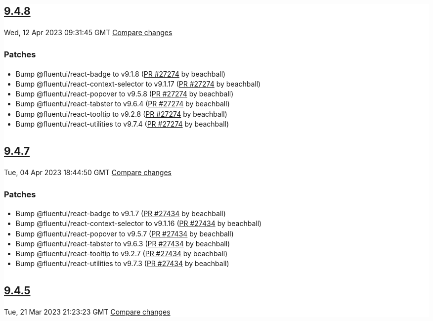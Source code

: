 ## [9.4.8](https://github.com/microsoft/fluentui/tree/@fluentui/react-avatar_v9.4.8)

Wed, 12 Apr 2023 09:31:45 GMT 
[Compare changes](https://github.com/microsoft/fluentui/compare/@fluentui/react-avatar_v9.4.7..@fluentui/react-avatar_v9.4.8)

### Patches

- Bump @fluentui/react-badge to v9.1.8 ([PR #27274](https://github.com/microsoft/fluentui/pull/27274) by beachball)
- Bump @fluentui/react-context-selector to v9.1.17 ([PR #27274](https://github.com/microsoft/fluentui/pull/27274) by beachball)
- Bump @fluentui/react-popover to v9.5.8 ([PR #27274](https://github.com/microsoft/fluentui/pull/27274) by beachball)
- Bump @fluentui/react-tabster to v9.6.4 ([PR #27274](https://github.com/microsoft/fluentui/pull/27274) by beachball)
- Bump @fluentui/react-tooltip to v9.2.8 ([PR #27274](https://github.com/microsoft/fluentui/pull/27274) by beachball)
- Bump @fluentui/react-utilities to v9.7.4 ([PR #27274](https://github.com/microsoft/fluentui/pull/27274) by beachball)

## [9.4.7](https://github.com/microsoft/fluentui/tree/@fluentui/react-avatar_v9.4.7)

Tue, 04 Apr 2023 18:44:50 GMT 
[Compare changes](https://github.com/microsoft/fluentui/compare/@fluentui/react-avatar_v9.4.5..@fluentui/react-avatar_v9.4.7)

### Patches

- Bump @fluentui/react-badge to v9.1.7 ([PR #27434](https://github.com/microsoft/fluentui/pull/27434) by beachball)
- Bump @fluentui/react-context-selector to v9.1.16 ([PR #27434](https://github.com/microsoft/fluentui/pull/27434) by beachball)
- Bump @fluentui/react-popover to v9.5.7 ([PR #27434](https://github.com/microsoft/fluentui/pull/27434) by beachball)
- Bump @fluentui/react-tabster to v9.6.3 ([PR #27434](https://github.com/microsoft/fluentui/pull/27434) by beachball)
- Bump @fluentui/react-tooltip to v9.2.7 ([PR #27434](https://github.com/microsoft/fluentui/pull/27434) by beachball)
- Bump @fluentui/react-utilities to v9.7.3 ([PR #27434](https://github.com/microsoft/fluentui/pull/27434) by beachball)

## [9.4.5](https://github.com/microsoft/fluentui/tree/@fluentui/react-avatar_v9.4.5)

Tue, 21 Mar 2023 21:23:23 GMT 
[Compare changes](https://github.com/microsoft/fluentui/compare/@fluentui/react-avatar_v9.4.4..@fluentui/react-avatar_v9.4.5)
